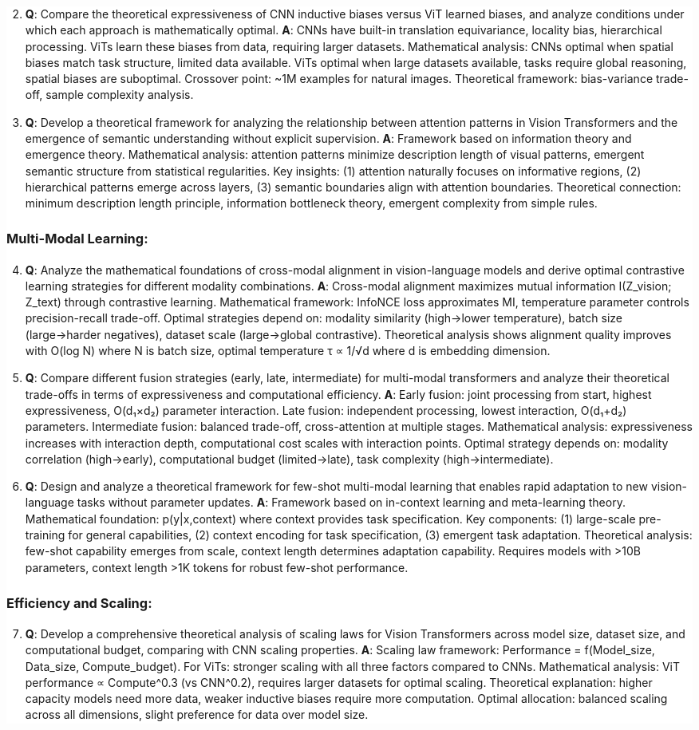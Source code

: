 2. **Q**: Compare the theoretical expressiveness of CNN inductive biases versus ViT learned biases, and analyze conditions under which each approach is mathematically optimal.
   **A**: CNNs have built-in translation equivariance, locality bias, hierarchical processing. ViTs learn these biases from data, requiring larger datasets. Mathematical analysis: CNNs optimal when spatial biases match task structure, limited data available. ViTs optimal when large datasets available, tasks require global reasoning, spatial biases are suboptimal. Crossover point: ~1M examples for natural images. Theoretical framework: bias-variance trade-off, sample complexity analysis.

3. **Q**: Develop a theoretical framework for analyzing the relationship between attention patterns in Vision Transformers and the emergence of semantic understanding without explicit supervision.
   **A**: Framework based on information theory and emergence theory. Mathematical analysis: attention patterns minimize description length of visual patterns, emergent semantic structure from statistical regularities. Key insights: (1) attention naturally focuses on informative regions, (2) hierarchical patterns emerge across layers, (3) semantic boundaries align with attention boundaries. Theoretical connection: minimum description length principle, information bottleneck theory, emergent complexity from simple rules.

### Multi-Modal Learning:
4. **Q**: Analyze the mathematical foundations of cross-modal alignment in vision-language models and derive optimal contrastive learning strategies for different modality combinations.
   **A**: Cross-modal alignment maximizes mutual information I(Z_vision; Z_text) through contrastive learning. Mathematical framework: InfoNCE loss approximates MI, temperature parameter controls precision-recall trade-off. Optimal strategies depend on: modality similarity (high→lower temperature), batch size (large→harder negatives), dataset scale (large→global contrastive). Theoretical analysis shows alignment quality improves with O(log N) where N is batch size, optimal temperature τ ∝ 1/√d where d is embedding dimension.

5. **Q**: Compare different fusion strategies (early, late, intermediate) for multi-modal transformers and analyze their theoretical trade-offs in terms of expressiveness and computational efficiency.
   **A**: Early fusion: joint processing from start, highest expressiveness, O(d₁×d₂) parameter interaction. Late fusion: independent processing, lowest interaction, O(d₁+d₂) parameters. Intermediate fusion: balanced trade-off, cross-attention at multiple stages. Mathematical analysis: expressiveness increases with interaction depth, computational cost scales with interaction points. Optimal strategy depends on: modality correlation (high→early), computational budget (limited→late), task complexity (high→intermediate).

6. **Q**: Design and analyze a theoretical framework for few-shot multi-modal learning that enables rapid adaptation to new vision-language tasks without parameter updates.
   **A**: Framework based on in-context learning and meta-learning theory. Mathematical foundation: p(y|x,context) where context provides task specification. Key components: (1) large-scale pre-training for general capabilities, (2) context encoding for task specification, (3) emergent task adaptation. Theoretical analysis: few-shot capability emerges from scale, context length determines adaptation capability. Requires models with >10B parameters, context length >1K tokens for robust few-shot performance.

### Efficiency and Scaling:
7. **Q**: Develop a comprehensive theoretical analysis of scaling laws for Vision Transformers across model size, dataset size, and computational budget, comparing with CNN scaling properties.
   **A**: Scaling law framework: Performance = f(Model_size, Data_size, Compute_budget). For ViTs: stronger scaling with all three factors compared to CNNs. Mathematical analysis: ViT performance ∝ Compute^0.3 (vs CNN^0.2), requires larger datasets for optimal scaling. Theoretical explanation: higher capacity models need more data, weaker inductive biases require more computation. Optimal allocation: balanced scaling across all dimensions, slight preference for data over model size.
